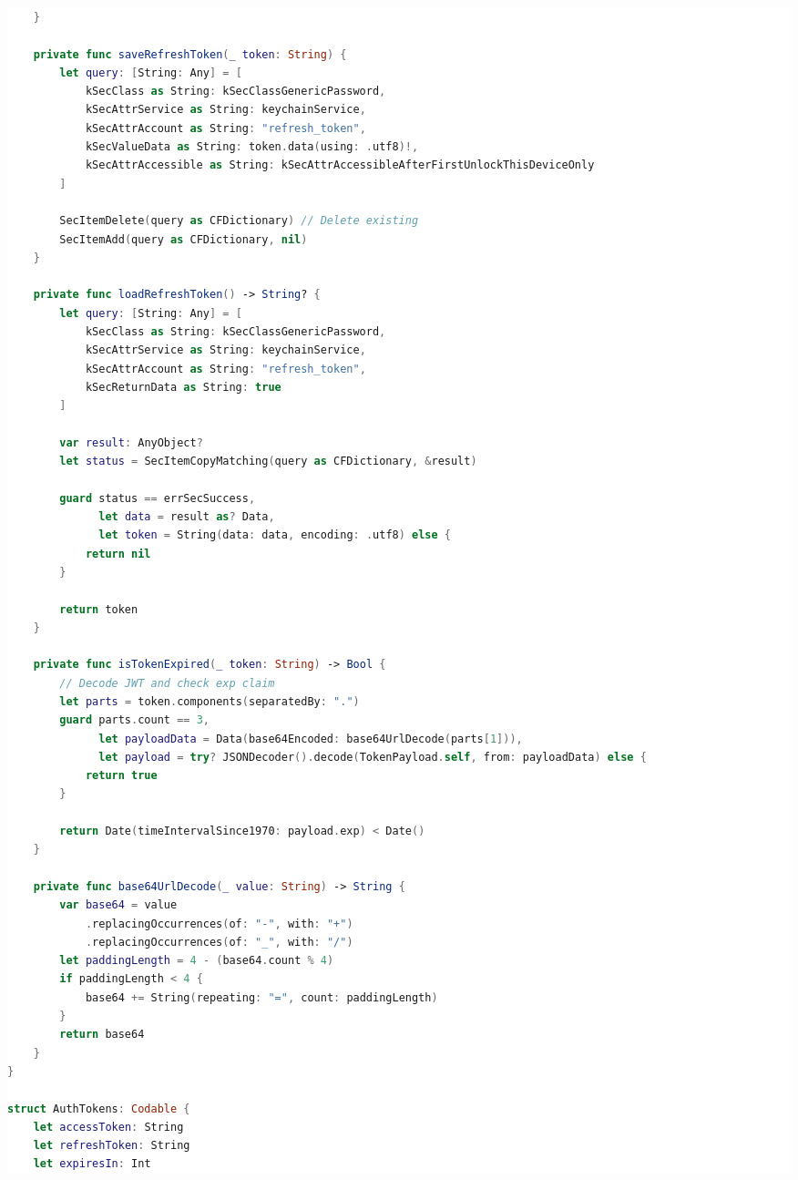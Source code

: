 ```swift
    }

    private func saveRefreshToken(_ token: String) {
        let query: [String: Any] = [
            kSecClass as String: kSecClassGenericPassword,
            kSecAttrService as String: keychainService,
            kSecAttrAccount as String: "refresh_token",
            kSecValueData as String: token.data(using: .utf8)!,
            kSecAttrAccessible as String: kSecAttrAccessibleAfterFirstUnlockThisDeviceOnly
        ]

        SecItemDelete(query as CFDictionary) // Delete existing
        SecItemAdd(query as CFDictionary, nil)
    }

    private func loadRefreshToken() -> String? {
        let query: [String: Any] = [
            kSecClass as String: kSecClassGenericPassword,
            kSecAttrService as String: keychainService,
            kSecAttrAccount as String: "refresh_token",
            kSecReturnData as String: true
        ]

        var result: AnyObject?
        let status = SecItemCopyMatching(query as CFDictionary, &result)

        guard status == errSecSuccess,
              let data = result as? Data,
              let token = String(data: data, encoding: .utf8) else {
            return nil
        }

        return token
    }

    private func isTokenExpired(_ token: String) -> Bool {
        // Decode JWT and check exp claim
        let parts = token.components(separatedBy: ".")
        guard parts.count == 3,
              let payloadData = Data(base64Encoded: base64UrlDecode(parts[1])),
              let payload = try? JSONDecoder().decode(TokenPayload.self, from: payloadData) else {
            return true
        }

        return Date(timeIntervalSince1970: payload.exp) < Date()
    }

    private func base64UrlDecode(_ value: String) -> String {
        var base64 = value
            .replacingOccurrences(of: "-", with: "+")
            .replacingOccurrences(of: "_", with: "/")
        let paddingLength = 4 - (base64.count % 4)
        if paddingLength < 4 {
            base64 += String(repeating: "=", count: paddingLength)
        }
        return base64
    }
}

struct AuthTokens: Codable {
    let accessToken: String
    let refreshToken: String
    let expiresIn: Int
```
